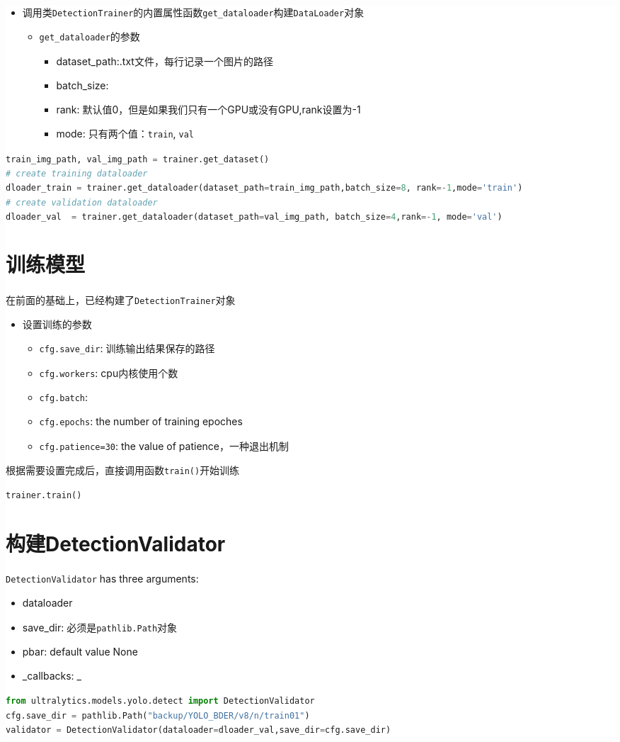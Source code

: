 - 调用类`DetectionTrainer`的内置属性函数`get_dataloader`构建`DataLoader`对象
  
  - `get_dataloader`的参数
    
    - dataset_path:.txt文件，每行记录一个图片的路径
    
    - batch_size: 
    
    - rank: 默认值0，但是如果我们只有一个GPU或没有GPU,rank设置为-1
    
    - mode: 只有两个值：`train`, `val`

```python
train_img_path, val_img_path = trainer.get_dataset()
# create training dataloader
dloader_train = trainer.get_dataloader(dataset_path=train_img_path,batch_size=8, rank=-1,mode='train')
# create validation dataloader
dloader_val  = trainer.get_dataloader(dataset_path=val_img_path, batch_size=4,rank=-1, mode='val')
```

# 训练模型

在前面的基础上，已经构建了`DetectionTrainer`对象

- 设置训练的参数
  
  - `cfg.save_dir`: 训练输出结果保存的路径
  
  - `cfg.workers`: cpu内核使用个数
  
  - `cfg.batch`: 
  
  - `cfg.epochs`: the number of training epoches
  
  - `cfg.patience=30`: the value of patience，一种退出机制

根据需要设置完成后，直接调用函数`train()`开始训练

```python
trainer.train()
```

# 构建DetectionValidator

`DetectionValidator` has three arguments:

- dataloader

- save_dir: 必须是`pathlib.Path`对象

- pbar: default value None

- _callbacks: _

```python
from ultralytics.models.yolo.detect import DetectionValidator
cfg.save_dir = pathlib.Path("backup/YOLO_BDER/v8/n/train01")
validator = DetectionValidator(dataloader=dloader_val,save_dir=cfg.save_dir)
```
